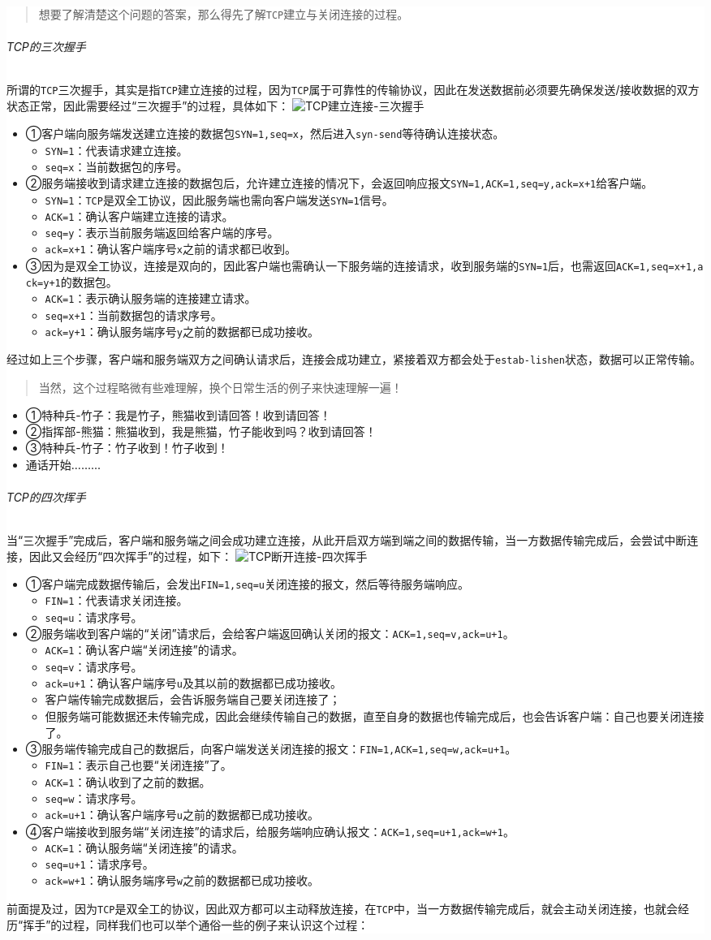 > 想要了解清楚这个问题的答案，那么得先了解`TCP`建立与关闭连接的过程。

###### TCP的三次握手

  所谓的`TCP`三次握手，其实是指`TCP`建立连接的过程，因为`TCP`属于可靠性的传输协议，因此在发送数据前必须要先确保发送/接收数据的双方状态正常，因此需要经过“三次握手”的过程，具体如下：
 ![TCP建立连接-三次握手](谈谈网络.assets/43052e26d6dc4cebb4d3cbfb836b86b7~tplv-k3u1fbpfcp-jj-mark:3024:0:0:0:q75.awebp)

- ①客户端向服务端发送建立连接的数据包`SYN=1,seq=x`，然后进入`syn-send`等待确认连接状态。
  - `SYN=1`：代表请求建立连接。
  - `seq=x`：当前数据包的序号。
- ②服务端接收到请求建立连接的数据包后，允许建立连接的情况下，会返回响应报文`SYN=1,ACK=1,seq=y,ack=x+1`给客户端。
  - `SYN=1`：`TCP`是双全工协议，因此服务端也需向客户端发送`SYN=1`信号。
  - `ACK=1`：确认客户端建立连接的请求。
  - `seq=y`：表示当前服务端返回给客户端的序号。
  - `ack=x+1`：确认客户端序号`x`之前的请求都已收到。
- ③因为是双全工协议，连接是双向的，因此客户端也需确认一下服务端的连接请求，收到服务端的`SYN=1`后，也需返回`ACK=1,seq=x+1,ack=y+1`的数据包。
  - `ACK=1`：表示确认服务端的连接建立请求。
  - `seq=x+1`：当前数据包的请求序号。
  - `ack=y+1`：确认服务端序号`y`之前的数据都已成功接收。

经过如上三个步骤，客户端和服务端双方之间确认请求后，连接会成功建立，紧接着双方都会处于`estab-lishen`状态，数据可以正常传输。

> 当然，这个过程略微有些难理解，换个日常生活的例子来快速理解一遍！

- ①特种兵-竹子：我是竹子，熊猫收到请回答！收到请回答！
- ②指挥部-熊猫：熊猫收到，我是熊猫，竹子能收到吗？收到请回答！
- ③特种兵-竹子：竹子收到！竹子收到！
- 通话开始.........

###### TCP的四次挥手

当“三次握手”完成后，客户端和服务端之间会成功建立连接，从此开启双方端到端之间的数据传输，当一方数据传输完成后，会尝试中断连接，因此又会经历“四次挥手”的过程，如下：
 ![TCP断开连接-四次挥手](谈谈网络.assets/361dd12860a048acaec8c09de8db639b~tplv-k3u1fbpfcp-jj-mark:3024:0:0:0:q75.awebp)

- ①客户端完成数据传输后，会发出`FIN=1,seq=u`关闭连接的报文，然后等待服务端响应。
  - `FIN=1`：代表请求关闭连接。
  - `seq=u`：请求序号。
- ②服务端收到客户端的“关闭”请求后，会给客户端返回确认关闭的报文：`ACK=1,seq=v,ack=u+1`。
  - `ACK=1`：确认客户端“关闭连接”的请求。
  - `seq=v`：请求序号。
  - `ack=u+1`：确认客户端序号`u`及其以前的数据都已成功接收。
  - 客户端传输完成数据后，会告诉服务端自己要关闭连接了；
  - 但服务端可能数据还未传输完成，因此会继续传输自己的数据，直至自身的数据也传输完成后，也会告诉客户端：自己也要关闭连接了。
- ③服务端传输完成自己的数据后，向客户端发送关闭连接的报文：`FIN=1,ACK=1,seq=w,ack=u+1`。
  - `FIN=1`：表示自己也要“关闭连接”了。
  - `ACK=1`：确认收到了之前的数据。
  - `seq=w`：请求序号。
  - `ack=u+1`：确认客户端序号`u`之前的数据都已成功接收。
- ④客户端接收到服务端“关闭连接”的请求后，给服务端响应确认报文：`ACK=1,seq=u+1,ack=w+1`。
  - `ACK=1`：确认服务端“关闭连接”的请求。
  - `seq=u+1`：请求序号。
  - `ack=w+1`：确认服务端序号`w`之前的数据都已成功接收。

前面提及过，因为`TCP`是双全工的协议，因此双方都可以主动释放连接，在`TCP`中，当一方数据传输完成后，就会主动关闭连接，也就会经历“挥手”的过程，同样我们也可以举个通俗一些的例子来认识这个过程：
